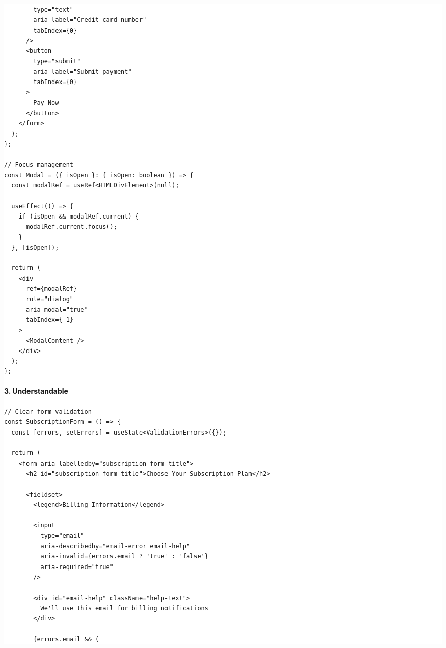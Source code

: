 ```tsx
        type="text"
        aria-label="Credit card number"
        tabIndex={0}
      />
      <button
        type="submit"
        aria-label="Submit payment"
        tabIndex={0}
      >
        Pay Now
      </button>
    </form>
  );
};

// Focus management
const Modal = ({ isOpen }: { isOpen: boolean }) => {
  const modalRef = useRef<HTMLDivElement>(null);

  useEffect(() => {
    if (isOpen && modalRef.current) {
      modalRef.current.focus();
    }
  }, [isOpen]);

  return (
    <div
      ref={modalRef}
      role="dialog"
      aria-modal="true"
      tabIndex={-1}
    >
      <ModalContent />
    </div>
  );
};
```

#### 3. Understandable
```tsx
// Clear form validation
const SubscriptionForm = () => {
  const [errors, setErrors] = useState<ValidationErrors>({});

  return (
    <form aria-labelledby="subscription-form-title">
      <h2 id="subscription-form-title">Choose Your Subscription Plan</h2>

      <fieldset>
        <legend>Billing Information</legend>

        <input
          type="email"
          aria-describedby="email-error email-help"
          aria-invalid={errors.email ? 'true' : 'false'}
          aria-required="true"
        />

        <div id="email-help" className="help-text">
          We'll use this email for billing notifications
        </div>

        {errors.email && (
```